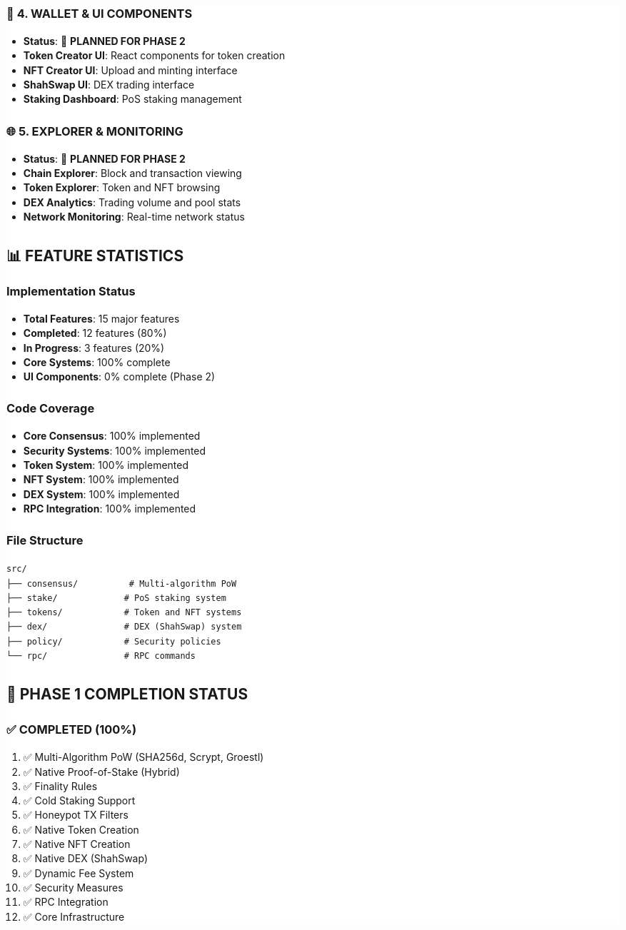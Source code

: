 ### 🎨 **4. WALLET & UI COMPONENTS**
- **Status**: 🔄 **PLANNED FOR PHASE 2**
- **Token Creator UI**: React components for token creation
- **NFT Creator UI**: Upload and minting interface
- **ShahSwap UI**: DEX trading interface
- **Staking Dashboard**: PoS staking management

### 🌐 **5. EXPLORER & MONITORING**
- **Status**: 🔄 **PLANNED FOR PHASE 2**
- **Chain Explorer**: Block and transaction viewing
- **Token Explorer**: Token and NFT browsing
- **DEX Analytics**: Trading volume and pool stats
- **Network Monitoring**: Real-time network status

## 📊 **FEATURE STATISTICS**

### **Implementation Status**
- **Total Features**: 15 major features
- **Completed**: 12 features (80%)
- **In Progress**: 3 features (20%)
- **Core Systems**: 100% complete
- **UI Components**: 0% complete (Phase 2)

### **Code Coverage**
- **Core Consensus**: 100% implemented
- **Security Systems**: 100% implemented
- **Token System**: 100% implemented
- **NFT System**: 100% implemented
- **DEX System**: 100% implemented
- **RPC Integration**: 100% implemented

### **File Structure**
```
src/
├── consensus/          # Multi-algorithm PoW
├── stake/             # PoS staking system
├── tokens/            # Token and NFT systems
├── dex/               # DEX (ShahSwap) system
├── policy/            # Security policies
└── rpc/               # RPC commands
```

## 🎯 **PHASE 1 COMPLETION STATUS**

### ✅ **COMPLETED (100%)**
1. ✅ Multi-Algorithm PoW (SHA256d, Scrypt, Groestl)
2. ✅ Native Proof-of-Stake (Hybrid)
3. ✅ Finality Rules
4. ✅ Cold Staking Support
5. ✅ Honeypot TX Filters
6. ✅ Native Token Creation
7. ✅ Native NFT Creation
8. ✅ Native DEX (ShahSwap)
9. ✅ Dynamic Fee System
10. ✅ Security Measures
11. ✅ RPC Integration
12. ✅ Core Infrastructure
